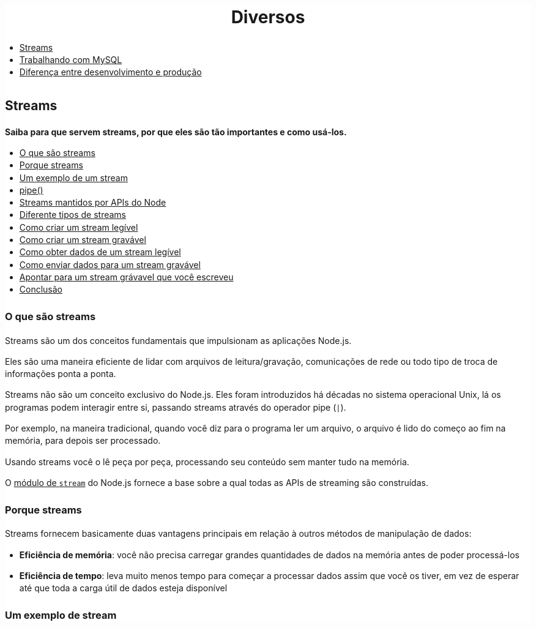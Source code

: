 <h1 align="center"> Diversos </h1>

- [Streams](#streams)
- [Trabalhando com MySQL](#working-mysql)
- [Diferença entre desenvolvimento e produção](#difference-development-production)

## <a name="streams"></a> Streams

**Saiba para que servem streams, por que eles são tão importantes e como usá-los.**

- [O que são streams](#what-are-streams)
- [Porque streams](#why-streams)
- [Um exemplo de um stream](#example-of-stream)
- [pipe()](#pipe)
- [Streams mantidos por APIs do Node](#powered-node-apis)
- [Diferente tipos de streams](#different-types)
- [Como criar um stream legível](#readable-stream)
- [Como criar um stream gravável](#writable-stream)
- [Como obter dados de um stream legível](#get-data-from-readable-stream)
- [Como enviar dados para um stream gravável](#send-data-to-writable-stream)
- [Apontar para um stream grávavel que você escreveu](#signaling-writable-stream)
- [Conclusão](#streams-conclusion)

### <a name="what-are-streams"></a> O que são streams

Streams são um dos conceitos fundamentais que impulsionam as aplicações Node.js.

Eles são uma maneira eficiente de lidar com arquivos de leitura/gravação, comunicações de rede ou todo tipo de troca de informações ponta a ponta.

Streams não são um conceito exclusivo do Node.js. Eles foram introduzidos há décadas no sistema operacional Unix, lá os programas podem interagir entre si, passando streams através do operador pipe (`|`).

Por exemplo, na maneira tradicional, quando você diz para o programa ler um arquivo, o arquivo é lido do começo ao fim na memória, para depois ser processado.

Usando streams você o lê peça por peça, processando seu conteúdo sem manter tudo na memória.

O [módulo de `stream`](https://nodejs.org/api/stream.html) do Node.js fornece a base sobre a qual todas as APIs de streaming são construídas.

### <a name="why-streams"></a> Porque streams

Streams fornecem basicamente duas vantagens principais em relação à outros métodos de manipulação de dados:

- **Eficiência de memória**: você não precisa carregar grandes quantidades de dados na memória antes de
poder processá-los

- **Eficiência de tempo**: leva muito menos tempo para começar a processar dados assim que você os tiver, em vez de esperar até que toda a carga útil de dados esteja disponível

### <a name="example-of-stream"></a> Um exemplo de stream
